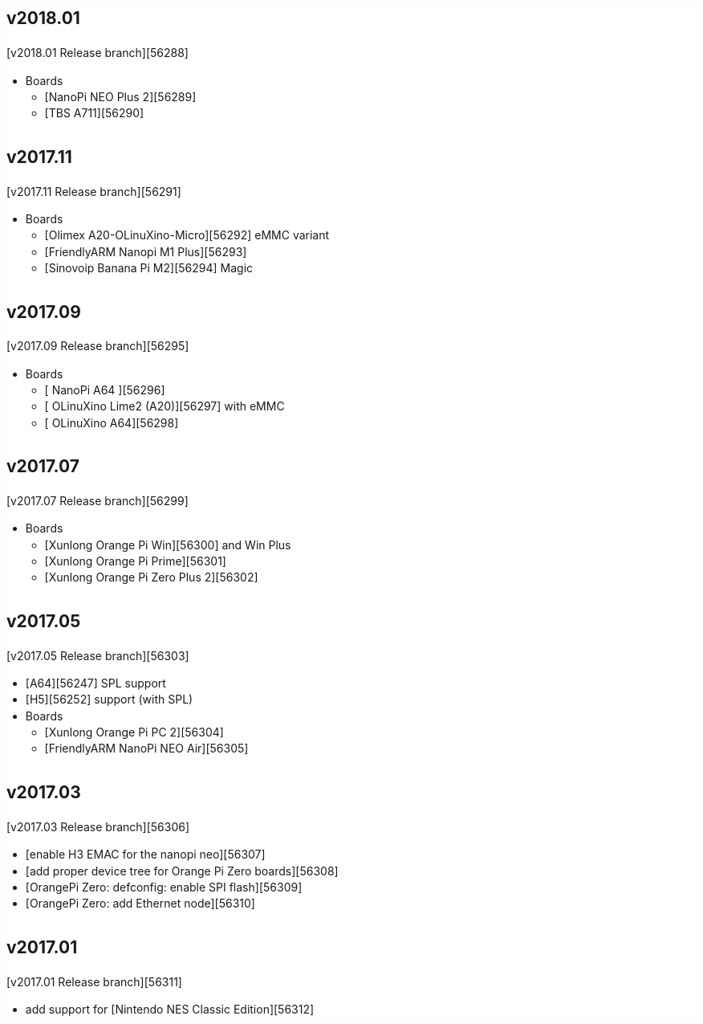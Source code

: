 ## v2018.01
[v2018.01 Release branch][56288]
  * Boards 
    * [NanoPi NEO Plus 2][56289]
    * [TBS A711][56290]

## v2017.11
[v2017.11 Release branch][56291]
  * Boards 
    * [Olimex A20-OLinuXino-Micro][56292] eMMC variant
    * [FriendlyARM Nanopi M1 Plus][56293]
    * [Sinovoip Banana Pi M2][56294] Magic

## v2017.09
[v2017.09 Release branch][56295]
  * Boards 
    * [ NanoPi A64 ][56296]
    * [ OLinuXino Lime2 (A20)][56297] with eMMC
    * [ OLinuXino A64][56298]

## v2017.07
[v2017.07 Release branch][56299]
  * Boards 
    * [Xunlong Orange Pi Win][56300] and Win Plus
    * [Xunlong Orange Pi Prime][56301]
    * [Xunlong Orange Pi Zero Plus 2][56302]

## v2017.05
[v2017.05 Release branch][56303]
  * [A64][56247] SPL support
  * [H5][56252] support (with SPL)
  * Boards 
    * [Xunlong Orange Pi PC 2][56304]
    * [FriendlyARM NanoPi NEO Air][56305]

## v2017.03
[v2017.03 Release branch][56306]
  * [enable H3 EMAC for the nanopi neo][56307]
  * [add proper device tree for Orange Pi Zero boards][56308]
  * [OrangePi Zero: defconfig: enable SPI flash][56309]
  * [OrangePi Zero: add Ethernet node][56310]

## v2017.01
[v2017.01 Release branch][56311]
  * add support for [Nintendo NES Classic Edition][56312]
